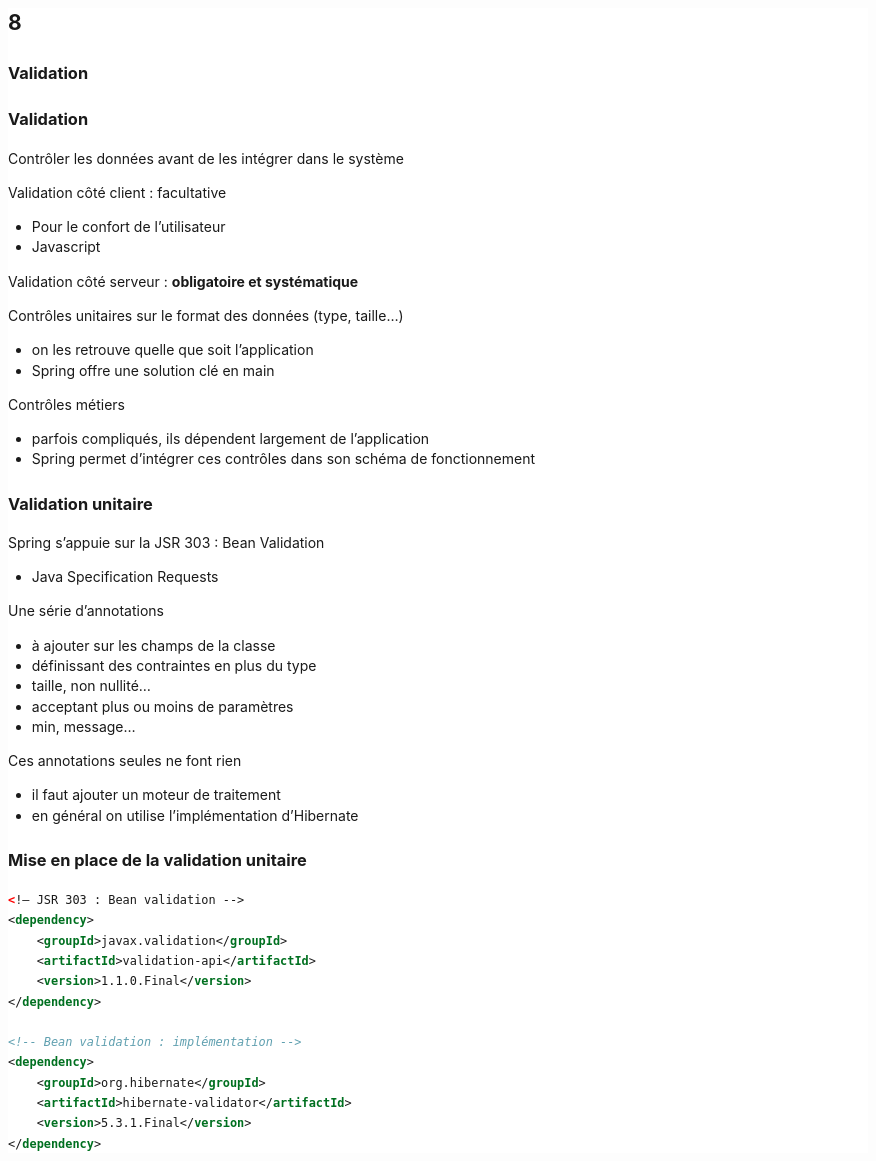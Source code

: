 
## 8
### Validation






### Validation

Contrôler les données avant de les intégrer dans le système

Validation côté client : facultative
 - Pour le confort de l’utilisateur
 - Javascript

Validation côté serveur : __obligatoire et systématique__
 
Contrôles unitaires sur le format des données (type, taille…)
 - on les retrouve quelle que soit l’application
 - Spring offre une solution clé en main

Contrôles métiers
 - parfois compliqués, ils dépendent largement de l’application
 - Spring permet d’intégrer ces contrôles dans son schéma de fonctionnement






### Validation unitaire

Spring s’appuie sur la JSR 303 : Bean Validation
 - Java Specification Requests 

Une série d’annotations
 - à ajouter sur les champs de la classe
 - définissant des contraintes en plus du type
  - taille, non nullité…
 - acceptant plus ou moins de paramètres
  - min, message…

Ces annotations seules ne font rien
 - il faut ajouter un moteur de traitement
 - en général on utilise l’implémentation d’Hibernate






### Mise en place de la validation unitaire

```xml
<!– JSR 303 : Bean validation -->
<dependency>
    <groupId>javax.validation</groupId>
    <artifactId>validation-api</artifactId>
    <version>1.1.0.Final</version>
</dependency>

<!-- Bean validation : implémentation -->
<dependency>
    <groupId>org.hibernate</groupId>
    <artifactId>hibernate-validator</artifactId>
    <version>5.3.1.Final</version>
</dependency>
```
